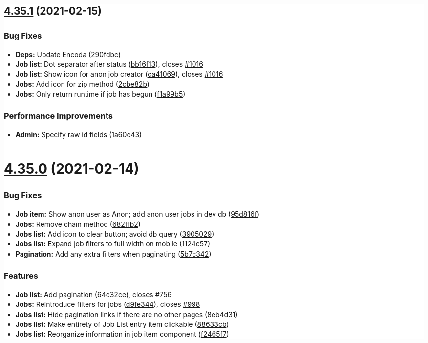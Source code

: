 ## [4.35.1](https://github.com/stencila/hub/compare/v4.35.0...v4.35.1) (2021-02-15)


### Bug Fixes

* **Deps:** Update Encoda ([290fdbc](https://github.com/stencila/hub/commit/290fdbcf1b158e35cfab5cefe0852d5aa07be312))
* **Job list:** Dot separator after status ([bb16f13](https://github.com/stencila/hub/commit/bb16f13fd6dd8d369bdd7b9ec59fb1dd67752601)), closes [#1016](https://github.com/stencila/hub/issues/1016)
* **Job list:** Show icon for anon job creator ([ca41069](https://github.com/stencila/hub/commit/ca41069fe002f4af0da97fa83229c0f8fe72443a)), closes [#1016](https://github.com/stencila/hub/issues/1016)
* **Jobs:** Add icon for zip method ([2cbe82b](https://github.com/stencila/hub/commit/2cbe82b8184fe7ee45bf7530ea2a3e3034555aa9))
* **Jobs:** Only return runtime if job has begun ([f1a99b5](https://github.com/stencila/hub/commit/f1a99b5c88cda5b223ce62249757df4a4d1da7d2))


### Performance Improvements

* **Admin:** Specify raw id fields ([1a60c43](https://github.com/stencila/hub/commit/1a60c43e17048d5b51b3d47c2ea63d3b4a03ab24))

# [4.35.0](https://github.com/stencila/hub/compare/v4.34.2...v4.35.0) (2021-02-14)


### Bug Fixes

* **Job item:** Show anon user as Anon; add anon user jobs in dev db ([95d816f](https://github.com/stencila/hub/commit/95d816fd6a8418a7d95f337a678b261fba0d774b))
* **Jobs:** Remove chain method ([682ffb2](https://github.com/stencila/hub/commit/682ffb2fc8b3535ff82612d13cee7038d43f2564))
* **Jobs list:** Add icon to clear button; avoid db query ([3905029](https://github.com/stencila/hub/commit/39050293e84157cfff05a6e6b30f76fd0c731d9f))
* **Jobs list:** Expand job filters to full width on mobile ([1124c57](https://github.com/stencila/hub/commit/1124c573d2f39d4ba6a9d2fedc450343ccb68b48))
* **Pagination:** Add any extra filters when paginating ([5b7c342](https://github.com/stencila/hub/commit/5b7c342715eba7c71b225874b14b5439fb45e87b))


### Features

* **Job list:** Add pagination ([64c32ce](https://github.com/stencila/hub/commit/64c32ceba5199dcb9badb072ae3e3c8c9f223244)), closes [#756](https://github.com/stencila/hub/issues/756)
* **Jobs:** Reintroduce filters for jobs ([d9fe344](https://github.com/stencila/hub/commit/d9fe344cbcde55b47aa6b6d4265ac2bc22ab1cd8)), closes [#998](https://github.com/stencila/hub/issues/998)
* **Jobs list:** Hide pagination links if there are no other pages ([8eb4d31](https://github.com/stencila/hub/commit/8eb4d3127806c3bbe0624e075b482a2bef94e1d3))
* **Jobs list:** Make entirety of Job List entry item clickable ([88633cb](https://github.com/stencila/hub/commit/88633cb1df6ef10c507426e99377b328b892a5d8))
* **Jobs list:** Reorganize information in job item component ([f2465f7](https://github.com/stencila/hub/commit/f2465f76712c81d30eb0ac814541cb9fcac19c9a))
